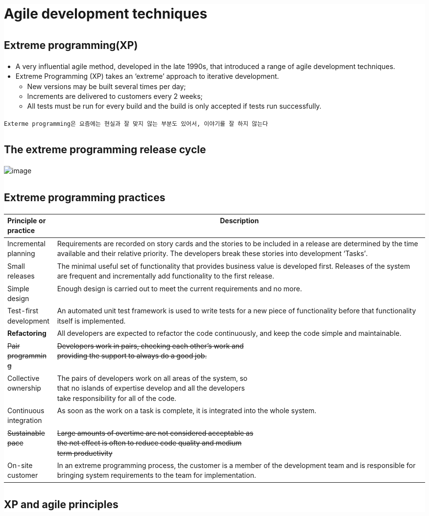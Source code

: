 

# Agile development techniques

## Extreme programming(XP)


- A very influential agile method, developed in the late 1990s, that
  introduced a range of agile development techniques.
- Extreme Programming (XP) takes an ‘extreme’ approach to
  iterative development.
  - New versions may be built several times per day;
  - Increments are delivered to customers every 2 weeks;
  - All tests must be run for every build and the build is only
    accepted if tests run successfully.

```
Exterme programming은 요즘에는 현실과 잘 맞지 않는 부분도 있어서, 이야기를 잘 하지 않는다
```

## The extreme programming release cycle
![image](https://user-images.githubusercontent.com/80478750/159145625-3dcd72be-fe5e-4b9d-b1c3-b4ca02122feb.png)



## Extreme programming practices

| Principle or practice  | Description                                                  |
| :--------------------- | ------------------------------------------------------------ |
| Incremental planning   | Requirements are recorded on story cards and the stories to be included in a release are determined by the time available and their relative priority. The developers break these stories into development ‘Tasks’. |
| Small releases         | The minimal useful set of functionality that provides business value is developed first. Releases of the system are frequent and incrementally add functionality to the first release. |
| Simple design          | Enough design is carried out to meet the current requirements and no more. |
| Test-first development | An automated unit test framework is used to write tests for a new piece of functionality before that functionality itself is implemented. |
| **Refactoring**        | All developers are expected to refactor the code continuously, and keep the code simple and maintainable. |
| ~~Pair programming~~   | ~~Developers work in pairs, checking each other’s work and<br/>providing the support to always do a good job.~~ |
| Collective ownership   | The pairs of developers work on all areas of the system, so<br/>that no islands of expertise develop and all the developers<br/>take responsibility for all of the code. |
| Continuous integration | As soon as the work on a task is complete, it is integrated into the whole system. |
| ~~Sustainable pace~~   | ~~Large amounts of overtime are not considered acceptable as<br/>the net effect is often to reduce code quality and medium<br/>term productivity~~ |
| On-site customer       | In an extreme programming process, the customer is a member of the development team and is responsible for bringing system requirements to the team for implementation. |



## XP and agile principles

